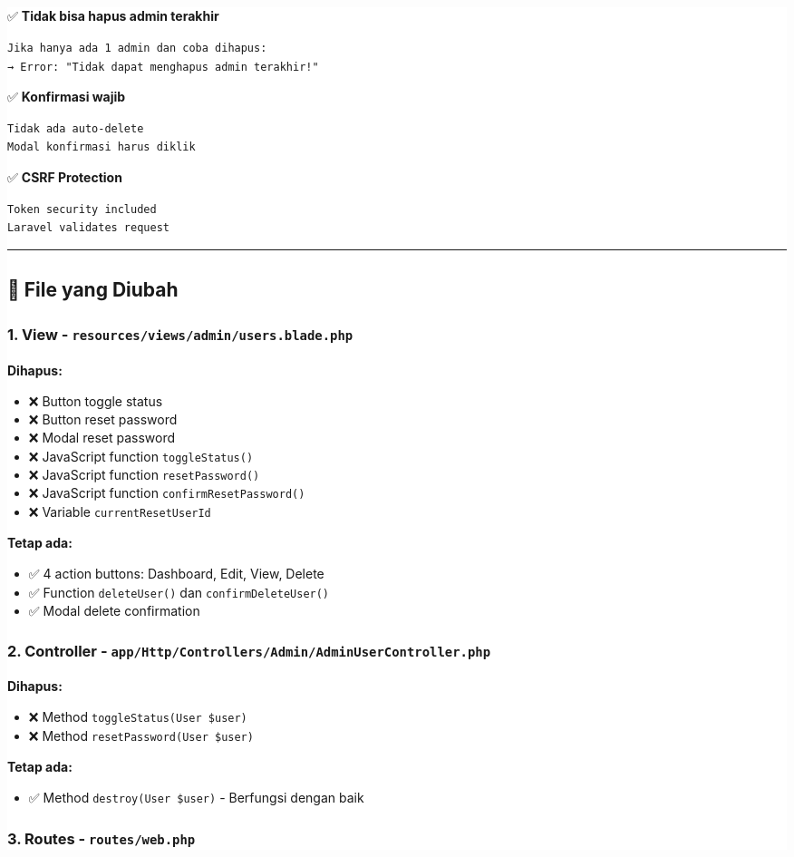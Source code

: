 ✅ **Tidak bisa hapus admin terakhir**

```
Jika hanya ada 1 admin dan coba dihapus:
→ Error: "Tidak dapat menghapus admin terakhir!"
```

✅ **Konfirmasi wajib**

```
Tidak ada auto-delete
Modal konfirmasi harus diklik
```

✅ **CSRF Protection**

```
Token security included
Laravel validates request
```

---

## 📁 File yang Diubah

### 1. **View** - `resources/views/admin/users.blade.php`

**Dihapus:**

-   ❌ Button toggle status
-   ❌ Button reset password
-   ❌ Modal reset password
-   ❌ JavaScript function `toggleStatus()`
-   ❌ JavaScript function `resetPassword()`
-   ❌ JavaScript function `confirmResetPassword()`
-   ❌ Variable `currentResetUserId`

**Tetap ada:**

-   ✅ 4 action buttons: Dashboard, Edit, View, Delete
-   ✅ Function `deleteUser()` dan `confirmDeleteUser()`
-   ✅ Modal delete confirmation

### 2. **Controller** - `app/Http/Controllers/Admin/AdminUserController.php`

**Dihapus:**

-   ❌ Method `toggleStatus(User $user)`
-   ❌ Method `resetPassword(User $user)`

**Tetap ada:**

-   ✅ Method `destroy(User $user)` - Berfungsi dengan baik

### 3. **Routes** - `routes/web.php`
